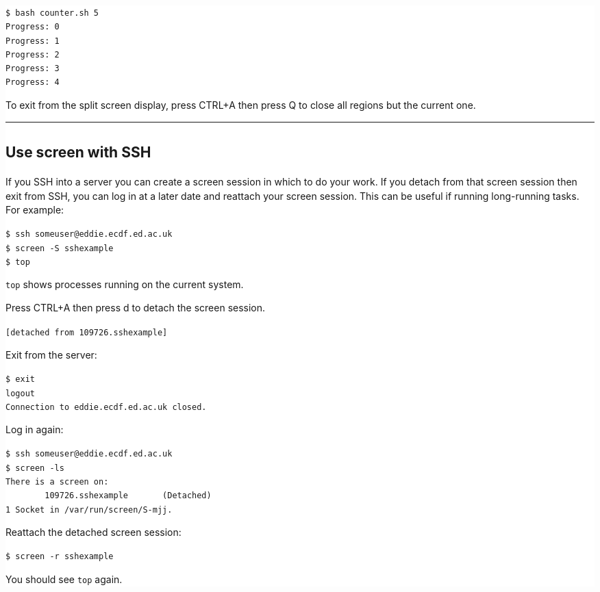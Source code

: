 ```console
$ bash counter.sh 5
Progress: 0
Progress: 1
Progress: 2
Progress: 3
Progress: 4
```

To exit from the split screen display, press CTRL+A then press Q to close all regions but the current one.

---

## Use screen with SSH

If you SSH into a server you can create a screen session in which to do your work. If you detach from that screen session then exit from SSH, you can log in at a later date and reattach your screen session. This can be useful if running long-running tasks. For example:

```console
$ ssh someuser@eddie.ecdf.ed.ac.uk
$ screen -S sshexample
$ top
```

`top` shows processes running on the current system.

Press CTRL+A then press d to detach the screen session.

```
[detached from 109726.sshexample]
```

Exit from the server:

```console
$ exit
logout
Connection to eddie.ecdf.ed.ac.uk closed.
```

Log in again:

```console
$ ssh someuser@eddie.ecdf.ed.ac.uk
$ screen -ls
There is a screen on:
        109726.sshexample       (Detached)
1 Socket in /var/run/screen/S-mjj.
```

Reattach the detached screen session:

```console
$ screen -r sshexample
```

You should see `top` again.

